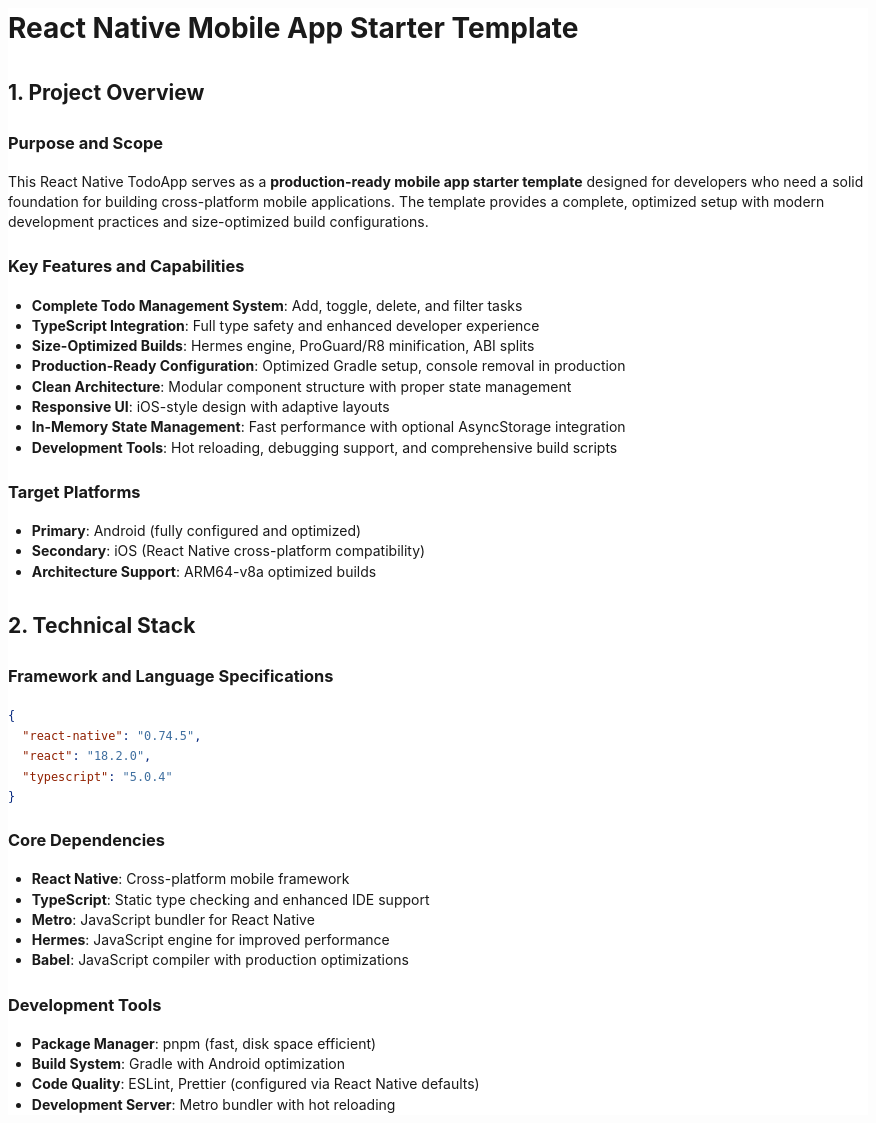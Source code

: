 # React Native Mobile App Starter Template

## 1. Project Overview

### Purpose and Scope
This React Native TodoApp serves as a **production-ready mobile app starter template** designed for developers who need a solid foundation for building cross-platform mobile applications. The template provides a complete, optimized setup with modern development practices and size-optimized build configurations.

### Key Features and Capabilities
- **Complete Todo Management System**: Add, toggle, delete, and filter tasks
- **TypeScript Integration**: Full type safety and enhanced developer experience
- **Size-Optimized Builds**: Hermes engine, ProGuard/R8 minification, ABI splits
- **Production-Ready Configuration**: Optimized Gradle setup, console removal in production
- **Clean Architecture**: Modular component structure with proper state management
- **Responsive UI**: iOS-style design with adaptive layouts
- **In-Memory State Management**: Fast performance with optional AsyncStorage integration
- **Development Tools**: Hot reloading, debugging support, and comprehensive build scripts

### Target Platforms
- **Primary**: Android (fully configured and optimized)
- **Secondary**: iOS (React Native cross-platform compatibility)
- **Architecture Support**: ARM64-v8a optimized builds

## 2. Technical Stack

### Framework and Language Specifications
```json
{
  "react-native": "0.74.5",
  "react": "18.2.0",
  "typescript": "5.0.4"
}
```

### Core Dependencies
- **React Native**: Cross-platform mobile framework
- **TypeScript**: Static type checking and enhanced IDE support
- **Metro**: JavaScript bundler for React Native
- **Hermes**: JavaScript engine for improved performance
- **Babel**: JavaScript compiler with production optimizations

### Development Tools
- **Package Manager**: pnpm (fast, disk space efficient)
- **Build System**: Gradle with Android optimization
- **Code Quality**: ESLint, Prettier (configured via React Native defaults)
- **Development Server**: Metro bundler with hot reloading
